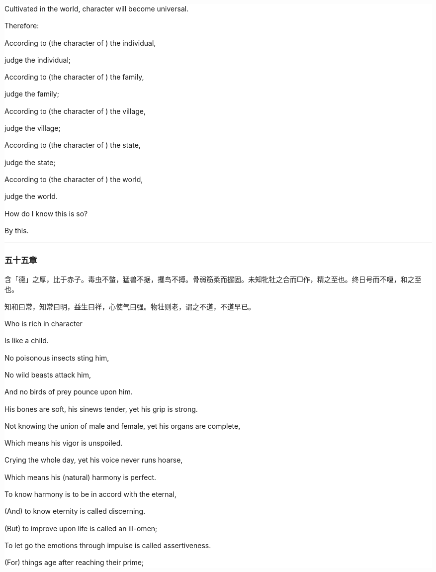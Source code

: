 Cultivated in the world, character will become universal.

Therefore:

According to (the character of ) the individual,

judge the individual;

According to (the character of ) the family,

judge the family;

According to (the character of ) the village,

judge the village;

According to (the character of ) the state,

judge the state;

According to (the character of ) the world,

judge the world.

How do I know this is so?

By this.

--------------------------------------------------------------------------------

### 五十五章

含「德」之厚，比于赤子。毒虫不螫，猛兽不据，攫鸟不搏。骨弱筋柔而握固。未知牝牡之合而□作，精之至也。终日号而不嗄，和之至也。

知和曰常，知常曰明，益生曰祥，心使气曰强。物壮则老，谓之不道，不道早已。

Who is rich in character

Is like a child.

No poisonous insects sting him,

No wild beasts attack him,

And no birds of prey pounce upon him.

His bones are soft, his sinews tender, yet his grip is strong.

Not knowing the union of male and female, yet his organs are complete,

Which means his vigor is unspoiled.

Crying the whole day, yet his voice never runs hoarse,

Which means his (natural) harmony is perfect.

To know harmony is to be in accord with the eternal,

(And) to know eternity is called discerning.

(But) to improve upon life is called an ill-omen;

To let go the emotions through impulse is called assertiveness.

(For) things age after reaching their prime;
